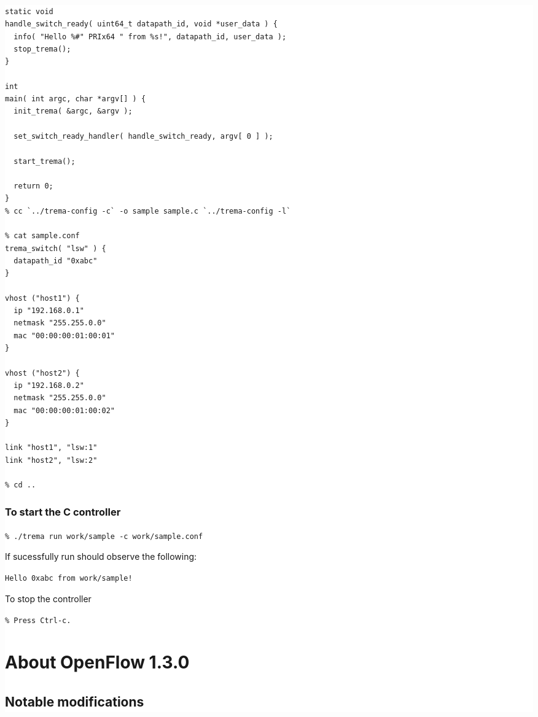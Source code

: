     static void
    handle_switch_ready( uint64_t datapath_id, void *user_data ) {
      info( "Hello %#" PRIx64 " from %s!", datapath_id, user_data );
      stop_trema();
    }
    
    int
    main( int argc, char *argv[] ) {
      init_trema( &argc, &argv );
    
      set_switch_ready_handler( handle_switch_ready, argv[ 0 ] );
    
      start_trema();
    
      return 0;
    }
    % cc `../trema-config -c` -o sample sample.c `../trema-config -l`
    
    % cat sample.conf
    trema_switch( "lsw" ) {
      datapath_id "0xabc"
    }
    
    vhost ("host1") {
      ip "192.168.0.1"
      netmask "255.255.0.0"
      mac "00:00:00:01:00:01"
    }
    
    vhost ("host2") {
      ip "192.168.0.2"
      netmask "255.255.0.0"
      mac "00:00:00:01:00:02"
    }
    
    link "host1", "lsw:1"
    link "host2", "lsw:2"
    
    % cd ..

### To start the C controller

    % ./trema run work/sample -c work/sample.conf
    
If sucessfully run should observe the following:

    Hello 0xabc from work/sample!
    
To stop the controller

    % Press Ctrl-c.


# About OpenFlow 1.3.0

## Notable modifications
